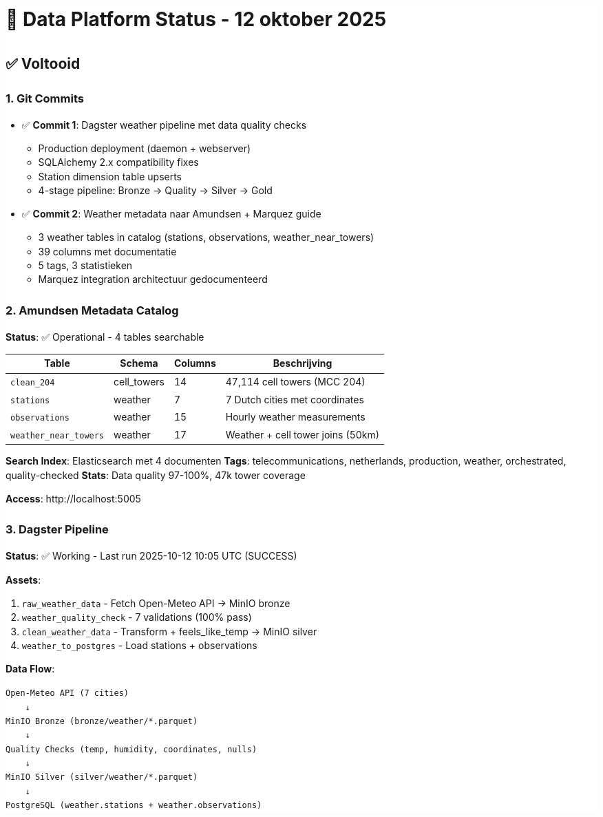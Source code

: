 # 🎉 Data Platform Status - 12 oktober 2025

## ✅ Voltooid

### 1. Git Commits
- ✅ **Commit 1**: Dagster weather pipeline met data quality checks
  - Production deployment (daemon + webserver)
  - SQLAlchemy 2.x compatibility fixes
  - Station dimension table upserts
  - 4-stage pipeline: Bronze → Quality → Silver → Gold
  
- ✅ **Commit 2**: Weather metadata naar Amundsen + Marquez guide
  - 3 weather tables in catalog (stations, observations, weather_near_towers)
  - 39 columns met documentatie
  - 5 tags, 3 statistieken
  - Marquez integration architectuur gedocumenteerd

### 2. Amundsen Metadata Catalog

**Status**: ✅ Operational - 4 tables searchable

| Table | Schema | Columns | Beschrijving |
|-------|--------|---------|--------------|
| `clean_204` | cell_towers | 14 | 47,114 cell towers (MCC 204) |
| `stations` | weather | 7 | 7 Dutch cities met coordinates |
| `observations` | weather | 15 | Hourly weather measurements |
| `weather_near_towers` | weather | 17 | Weather + cell tower joins (50km) |

**Search Index**: Elasticsearch met 4 documenten
**Tags**: telecommunications, netherlands, production, weather, orchestrated, quality-checked
**Stats**: Data quality 97-100%, 47k tower coverage

**Access**: http://localhost:5005

### 3. Dagster Pipeline

**Status**: ✅ Working - Last run 2025-10-12 10:05 UTC (SUCCESS)

**Assets**:
1. `raw_weather_data` - Fetch Open-Meteo API → MinIO bronze
2. `weather_quality_check` - 7 validations (100% pass)
3. `clean_weather_data` - Transform + feels_like_temp → MinIO silver
4. `weather_to_postgres` - Load stations + observations

**Data Flow**:
```
Open-Meteo API (7 cities)
    ↓
MinIO Bronze (bronze/weather/*.parquet)
    ↓
Quality Checks (temp, humidity, coordinates, nulls)
    ↓
MinIO Silver (silver/weather/*.parquet)
    ↓
PostgreSQL (weather.stations + weather.observations)
```
